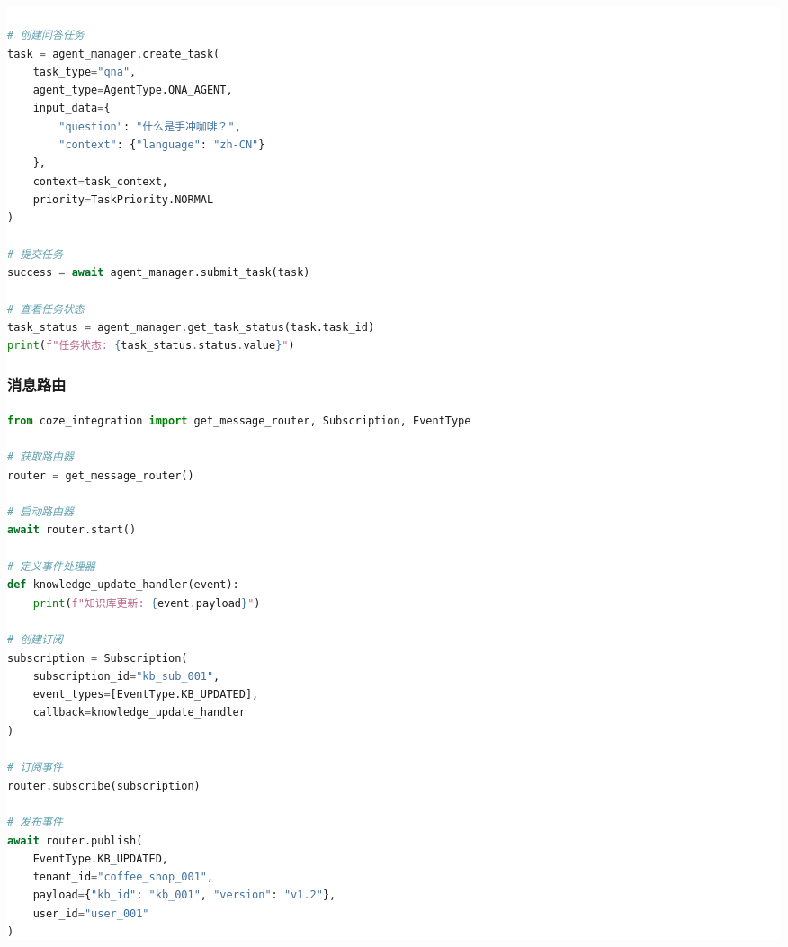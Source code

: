 ```python

# 创建问答任务
task = agent_manager.create_task(
    task_type="qna",
    agent_type=AgentType.QNA_AGENT,
    input_data={
        "question": "什么是手冲咖啡？",
        "context": {"language": "zh-CN"}
    },
    context=task_context,
    priority=TaskPriority.NORMAL
)

# 提交任务
success = await agent_manager.submit_task(task)

# 查看任务状态
task_status = agent_manager.get_task_status(task.task_id)
print(f"任务状态: {task_status.status.value}")
```

### 消息路由

```python
from coze_integration import get_message_router, Subscription, EventType

# 获取路由器
router = get_message_router()

# 启动路由器
await router.start()

# 定义事件处理器
def knowledge_update_handler(event):
    print(f"知识库更新: {event.payload}")

# 创建订阅
subscription = Subscription(
    subscription_id="kb_sub_001",
    event_types=[EventType.KB_UPDATED],
    callback=knowledge_update_handler
)

# 订阅事件
router.subscribe(subscription)

# 发布事件
await router.publish(
    EventType.KB_UPDATED,
    tenant_id="coffee_shop_001",
    payload={"kb_id": "kb_001", "version": "v1.2"},
    user_id="user_001"
)
```
